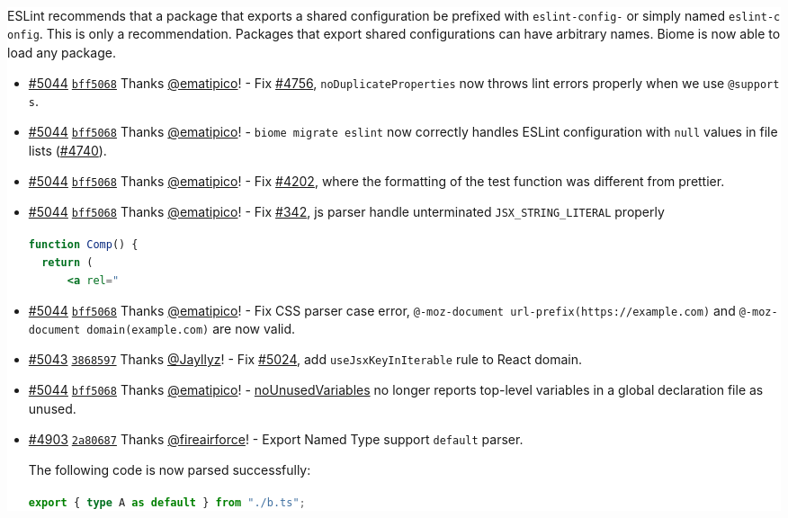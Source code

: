   ESLint recommends that a package that exports a shared configuration be prefixed with `eslint-config-` or simply named `eslint-config`.
  This is only a recommendation.
  Packages that export shared configurations can have arbitrary names.
  Biome is now able to load any package.

- [#5044](https://github.com/biomejs/biome/pull/5044) [`bff5068`](https://github.com/biomejs/biome/commit/bff5068451507665b3bb2f9ea15bae9987d8aad6) Thanks [@ematipico](https://github.com/ematipico)! - Fix [#4756](https://github.com/biomejs/biome/issues/4756), `noDuplicateProperties` now throws lint errors properly when we use `@supports`.

- [#5044](https://github.com/biomejs/biome/pull/5044) [`bff5068`](https://github.com/biomejs/biome/commit/bff5068451507665b3bb2f9ea15bae9987d8aad6) Thanks [@ematipico](https://github.com/ematipico)! - `biome migrate eslint` now correctly handles ESLint configuration with `null` values in file lists ([#4740](https://github.com/biomejs/biome/issues/4740)).

- [#5044](https://github.com/biomejs/biome/pull/5044) [`bff5068`](https://github.com/biomejs/biome/commit/bff5068451507665b3bb2f9ea15bae9987d8aad6) Thanks [@ematipico](https://github.com/ematipico)! - Fix [#4202](https://github.com/biomejs/biome/issues/4202), where the formatting of the test function was different from prettier.

- [#5044](https://github.com/biomejs/biome/pull/5044) [`bff5068`](https://github.com/biomejs/biome/commit/bff5068451507665b3bb2f9ea15bae9987d8aad6) Thanks [@ematipico](https://github.com/ematipico)! - Fix [#342](https://github.com/biomejs/biome/issues/342), js parser handle unterminated `JSX_STRING_LITERAL` properly

  ```jsx
  function Comp() {
    return (
        <a rel="
  ```

- [#5044](https://github.com/biomejs/biome/pull/5044) [`bff5068`](https://github.com/biomejs/biome/commit/bff5068451507665b3bb2f9ea15bae9987d8aad6) Thanks [@ematipico](https://github.com/ematipico)! - Fix CSS parser case error, `@-moz-document url-prefix(https://example.com)` and `@-moz-document domain(example.com)` are now valid.

- [#5043](https://github.com/biomejs/biome/pull/5043) [`3868597`](https://github.com/biomejs/biome/commit/386859758287739ff00e7b0d9faa53ab9adb62af) Thanks [@Jayllyz](https://github.com/Jayllyz)! - Fix [#5024](https://github.com/biomejs/biome/issues/5024), add `useJsxKeyInIterable` rule to React domain.

- [#5044](https://github.com/biomejs/biome/pull/5044) [`bff5068`](https://github.com/biomejs/biome/commit/bff5068451507665b3bb2f9ea15bae9987d8aad6) Thanks [@ematipico](https://github.com/ematipico)! - [noUnusedVariables](https://biomejs.dev/linter/rules/no-unused-variables/) no longer reports top-level variables in a global declaration file as unused.

- [#4903](https://github.com/biomejs/biome/pull/4903) [`2a80687`](https://github.com/biomejs/biome/commit/2a8068733fa1fbffea4043d56123f00f2ddb8a35) Thanks [@fireairforce](https://github.com/fireairforce)! - Export Named Type support `default` parser.

  The following code is now parsed successfully:

  ```ts
  export { type A as default } from "./b.ts";
  ```
